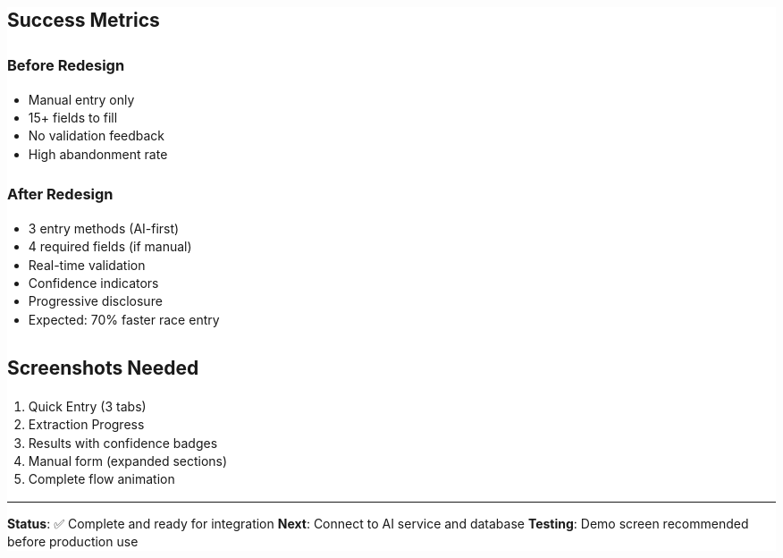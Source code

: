 ## Success Metrics

### Before Redesign
- Manual entry only
- 15+ fields to fill
- No validation feedback
- High abandonment rate

### After Redesign
- 3 entry methods (AI-first)
- 4 required fields (if manual)
- Real-time validation
- Confidence indicators
- Progressive disclosure
- Expected: 70% faster race entry

## Screenshots Needed

1. Quick Entry (3 tabs)
2. Extraction Progress
3. Results with confidence badges
4. Manual form (expanded sections)
5. Complete flow animation

---

**Status**: ✅ Complete and ready for integration
**Next**: Connect to AI service and database
**Testing**: Demo screen recommended before production use
